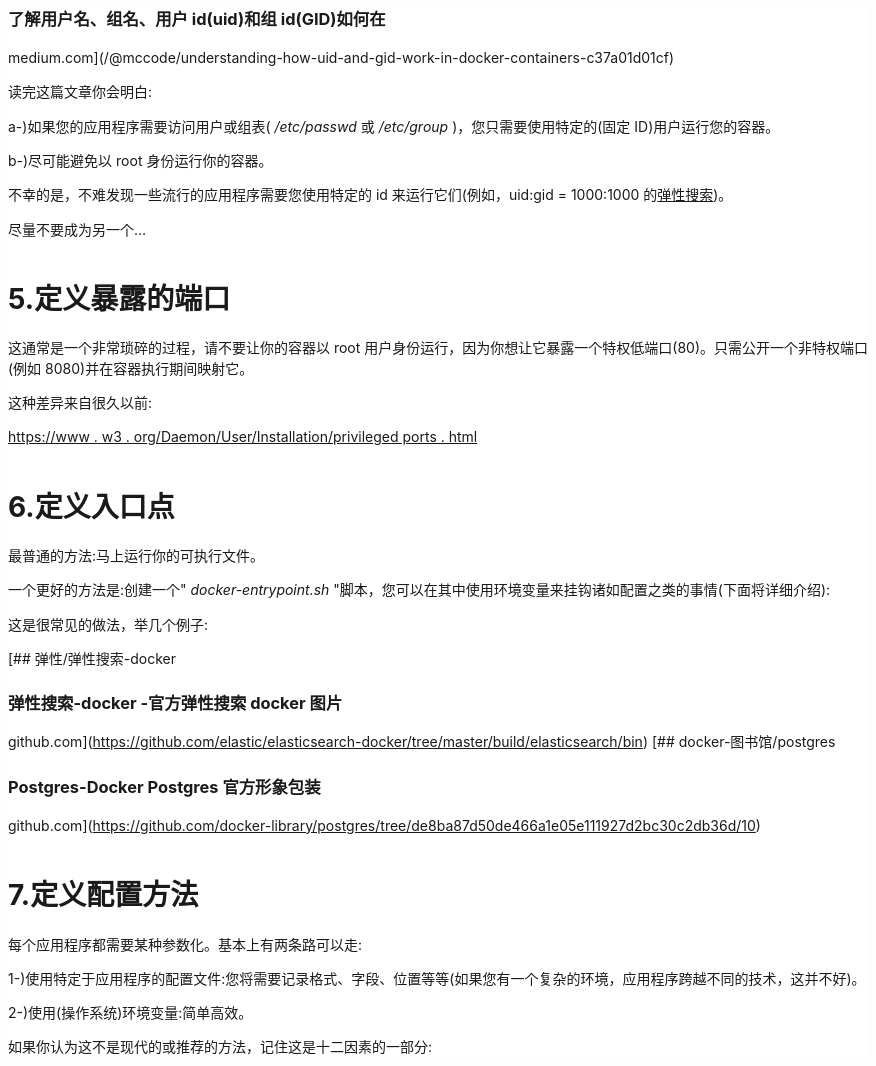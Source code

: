 ### 了解用户名、组名、用户 id(uid)和组 id(GID)如何在

medium.com](/@mccode/understanding-how-uid-and-gid-work-in-docker-containers-c37a01d01cf) 

读完这篇文章你会明白:

a-)如果您的应用程序需要访问用户或组表( */etc/passwd* 或 */etc/group* )，您只需要使用特定的(固定 ID)用户运行您的容器。

b-)尽可能避免以 root 身份运行你的容器。

不幸的是，不难发现一些流行的应用程序需要您使用特定的 id 来运行它们(例如，uid:gid = 1000:1000 的[弹性搜索](https://www.elastic.co/guide/en/elasticsearch/reference/current/docker.html))。

尽量不要成为另一个…

# 5.定义暴露的端口

这通常是一个非常琐碎的过程，请不要让你的容器以 root 用户身份运行，因为你想让它暴露一个特权低端口(80)。只需公开一个非特权端口(例如 8080)并在容器执行期间映射它。

这种差异来自很久以前:

[https://www . w3 . org/Daemon/User/Installation/privileged ports . html](https://www.w3.org/Daemon/User/Installation/PrivilegedPorts.html)

# 6.定义入口点

最普通的方法:马上运行你的可执行文件。

一个更好的方法是:创建一个" *docker-entrypoint.sh* "脚本，您可以在其中使用环境变量来挂钩诸如配置之类的事情(下面将详细介绍):

这是很常见的做法，举几个例子:

[](https://github.com/elastic/elasticsearch-docker/tree/master/build/elasticsearch/bin) [## 弹性/弹性搜索-docker

### 弹性搜索-docker -官方弹性搜索 docker 图片

github.com](https://github.com/elastic/elasticsearch-docker/tree/master/build/elasticsearch/bin) [](https://github.com/docker-library/postgres/tree/de8ba87d50de466a1e05e111927d2bc30c2db36d/10) [## docker-图书馆/postgres

### Postgres-Docker Postgres 官方形象包装

github.com](https://github.com/docker-library/postgres/tree/de8ba87d50de466a1e05e111927d2bc30c2db36d/10) 

# 7.定义配置方法

每个应用程序都需要某种参数化。基本上有两条路可以走:

1-)使用特定于应用程序的配置文件:您将需要记录格式、字段、位置等等(如果您有一个复杂的环境，应用程序跨越不同的技术，这并不好)。

2-)使用(操作系统)环境变量:简单高效。

如果你认为这不是现代的或推荐的方法，记住这是十二因素的一部分:
